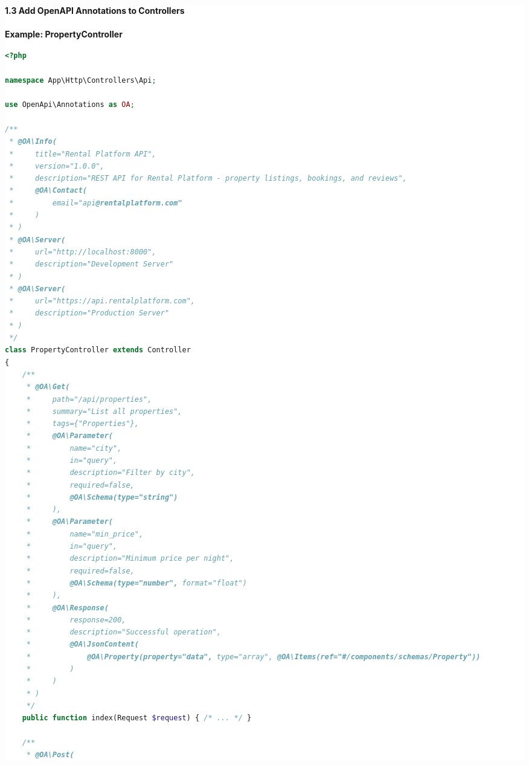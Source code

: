 #### 1.3 Add OpenAPI Annotations to Controllers

**Example: PropertyController**

```php
<?php

namespace App\Http\Controllers\Api;

use OpenApi\Annotations as OA;

/**
 * @OA\Info(
 *     title="Rental Platform API",
 *     version="1.0.0",
 *     description="REST API for Rental Platform - property listings, bookings, and reviews",
 *     @OA\Contact(
 *         email="api@rentalplatform.com"
 *     )
 * )
 * @OA\Server(
 *     url="http://localhost:8000",
 *     description="Development Server"
 * )
 * @OA\Server(
 *     url="https://api.rentalplatform.com",
 *     description="Production Server"
 * )
 */
class PropertyController extends Controller
{
    /**
     * @OA\Get(
     *     path="/api/properties",
     *     summary="List all properties",
     *     tags={"Properties"},
     *     @OA\Parameter(
     *         name="city",
     *         in="query",
     *         description="Filter by city",
     *         required=false,
     *         @OA\Schema(type="string")
     *     ),
     *     @OA\Parameter(
     *         name="min_price",
     *         in="query",
     *         description="Minimum price per night",
     *         required=false,
     *         @OA\Schema(type="number", format="float")
     *     ),
     *     @OA\Response(
     *         response=200,
     *         description="Successful operation",
     *         @OA\JsonContent(
     *             @OA\Property(property="data", type="array", @OA\Items(ref="#/components/schemas/Property"))
     *         )
     *     )
     * )
     */
    public function index(Request $request) { /* ... */ }

    /**
     * @OA\Post(
```